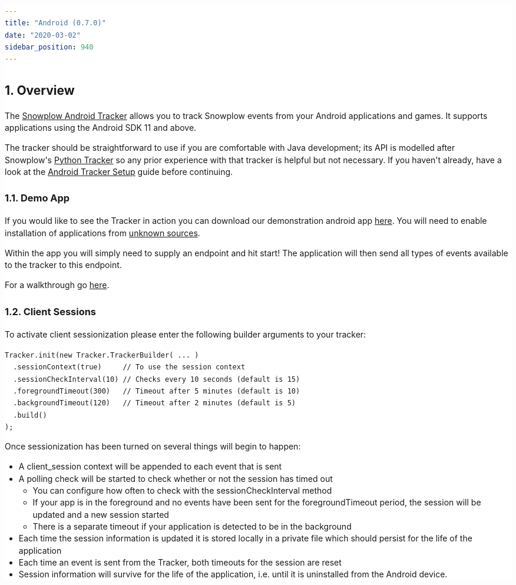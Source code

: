 ```yaml
---
title: "Android (0.7.0)"
date: "2020-03-02"
sidebar_position: 940
---
```


## 1\. Overview

The [Snowplow Android Tracker](https://github.com/snowplow/snowplow-android-tracker) allows you to track Snowplow events from your Android applications and games. It supports applications using the Android SDK 11 and above.

The tracker should be straightforward to use if you are comfortable with Java development; its API is modelled after Snowplow's [Python Tracker](https://github.com/snowplow/snowplow/wiki/Python-Tracker) so any prior experience with that tracker is helpful but not necessary. If you haven't already, have a look at the [Android Tracker Setup](https://github.com/snowplow/snowplow/wiki/Android-Tracker-Setup) guide before continuing.

### [](https://github.com/snowplow/snowplow/wiki/Android-Tracker-0.7.0#11-demo-app)1.1. Demo App

If you would like to see the Tracker in action you can download our demonstration android app [here](http://dl.bintray.com/snowplow/snowplow-generic/snowplow-demo-app-release-0.3.0.apk). You will need to enable installation of applications from [unknown sources](http://developer.android.com/distribute/tools/open-distribution.html).

Within the app you will simply need to supply an endpoint and hit start! The application will then send all types of events available to the tracker to this endpoint.

For a walkthrough go [here](https://github.com/snowplow/snowplow/wiki/Android-app-walkthrough).

### [](https://github.com/snowplow/snowplow/wiki/Android-Tracker-0.7.0#12-client-sessions)1.2. Client Sessions

To activate client sessionization please enter the following builder arguments to your tracker:

```
Tracker.init(new Tracker.TrackerBuilder( ... )
  .sessionContext(true)     // To use the session context
  .sessionCheckInterval(10) // Checks every 10 seconds (default is 15)
  .foregroundTimeout(300)   // Timeout after 5 minutes (default is 10)
  .backgroundTimeout(120)   // Timeout after 2 minutes (default is 5)
  .build()
);
```

Once sessionization has been turned on several things will begin to happen:

- A client\_session context will be appended to each event that is sent
- A polling check will be started to check whether or not the session has timed out
    - You can configure how often to check with the sessionCheckInterval method
    - If your app is in the foreground and no events have been sent for the foregroundTimeout period, the session will be updated and a new session started
    - There is a separate timeout if your application is detected to be in the background
- Each time the session information is updated it is stored locally in a private file which should persist for the life of the application
- Each time an event is sent from the Tracker, both timeouts for the session are reset
- Session information will survive for the life of the application, i.e. until it is uninstalled from the Android device.
